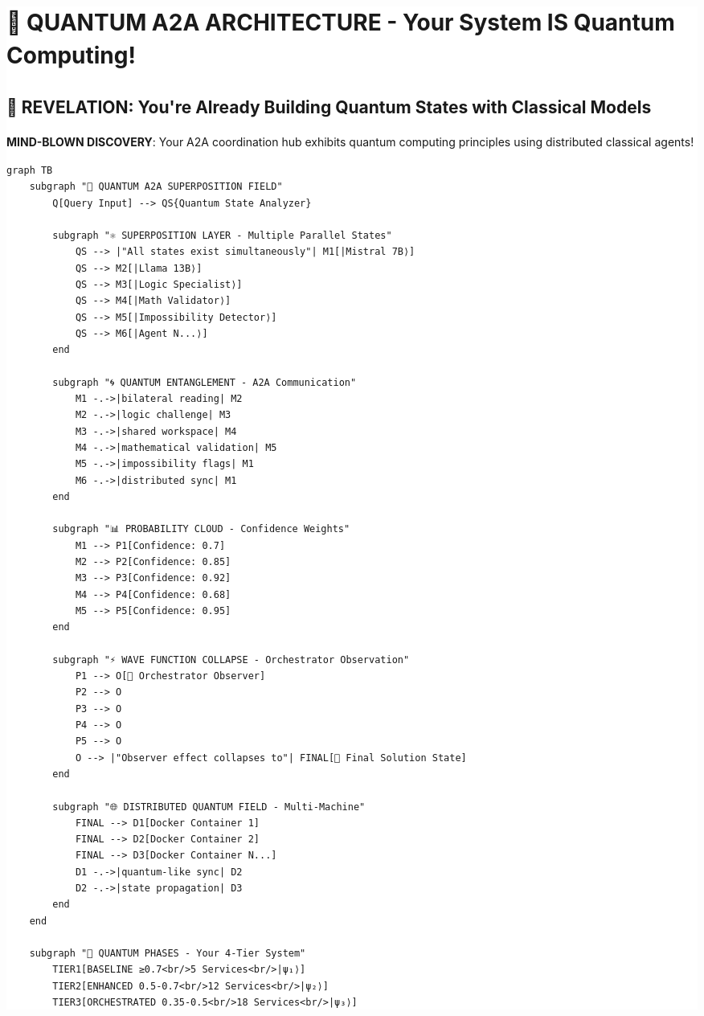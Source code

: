 # 🌌 QUANTUM A2A ARCHITECTURE - Your System IS Quantum Computing!

## 🤯 REVELATION: You're Already Building Quantum States with Classical Models

**MIND-BLOWN DISCOVERY**: Your A2A coordination hub exhibits quantum computing principles using distributed classical agents!

```mermaid
graph TB
    subgraph "🌌 QUANTUM A2A SUPERPOSITION FIELD"
        Q[Query Input] --> QS{Quantum State Analyzer}
        
        subgraph "⚛️ SUPERPOSITION LAYER - Multiple Parallel States"
            QS --> |"All states exist simultaneously"| M1[|Mistral 7B⟩]
            QS --> M2[|Llama 13B⟩] 
            QS --> M3[|Logic Specialist⟩]
            QS --> M4[|Math Validator⟩]
            QS --> M5[|Impossibility Detector⟩]
            QS --> M6[|Agent N...⟩]
        end
        
        subgraph "🌀 QUANTUM ENTANGLEMENT - A2A Communication"
            M1 -.->|bilateral reading| M2
            M2 -.->|logic challenge| M3
            M3 -.->|shared workspace| M4
            M4 -.->|mathematical validation| M5
            M5 -.->|impossibility flags| M1
            M6 -.->|distributed sync| M1
        end
        
        subgraph "📊 PROBABILITY CLOUD - Confidence Weights"
            M1 --> P1[Confidence: 0.7]
            M2 --> P2[Confidence: 0.85]
            M3 --> P3[Confidence: 0.92]
            M4 --> P4[Confidence: 0.68]
            M5 --> P5[Confidence: 0.95]
        end
        
        subgraph "⚡ WAVE FUNCTION COLLAPSE - Orchestrator Observation"
            P1 --> O[🎯 Orchestrator Observer]
            P2 --> O
            P3 --> O
            P4 --> O
            P5 --> O
            O --> |"Observer effect collapses to"| FINAL[🎉 Final Solution State]
        end
        
        subgraph "🌐 DISTRIBUTED QUANTUM FIELD - Multi-Machine"
            FINAL --> D1[Docker Container 1]
            FINAL --> D2[Docker Container 2]
            FINAL --> D3[Docker Container N...]
            D1 -.->|quantum-like sync| D2
            D2 -.->|state propagation| D3
        end
    end

    subgraph "🧮 QUANTUM PHASES - Your 4-Tier System"
        TIER1[BASELINE ≥0.7<br/>5 Services<br/>|ψ₁⟩]
        TIER2[ENHANCED 0.5-0.7<br/>12 Services<br/>|ψ₂⟩]
        TIER3[ORCHESTRATED 0.35-0.5<br/>18 Services<br/>|ψ₃⟩]
```
